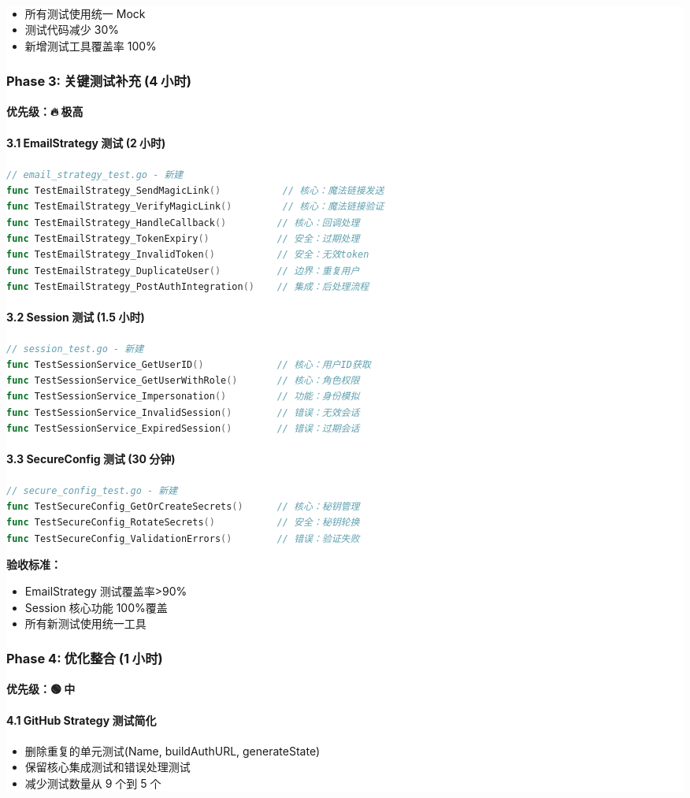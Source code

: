 - 所有测试使用统一 Mock
- 测试代码减少 30%
- 新增测试工具覆盖率 100%

### Phase 3: 关键测试补充 (4 小时)

**优先级：🔥 极高**

#### 3.1 EmailStrategy 测试 (2 小时)

```go
// email_strategy_test.go - 新建
func TestEmailStrategy_SendMagicLink()           // 核心：魔法链接发送
func TestEmailStrategy_VerifyMagicLink()         // 核心：魔法链接验证
func TestEmailStrategy_HandleCallback()         // 核心：回调处理
func TestEmailStrategy_TokenExpiry()            // 安全：过期处理
func TestEmailStrategy_InvalidToken()           // 安全：无效token
func TestEmailStrategy_DuplicateUser()          // 边界：重复用户
func TestEmailStrategy_PostAuthIntegration()    // 集成：后处理流程
```

#### 3.2 Session 测试 (1.5 小时)

```go
// session_test.go - 新建
func TestSessionService_GetUserID()             // 核心：用户ID获取
func TestSessionService_GetUserWithRole()       // 核心：角色权限
func TestSessionService_Impersonation()         // 功能：身份模拟
func TestSessionService_InvalidSession()        // 错误：无效会话
func TestSessionService_ExpiredSession()        // 错误：过期会话
```

#### 3.3 SecureConfig 测试 (30 分钟)

```go
// secure_config_test.go - 新建
func TestSecureConfig_GetOrCreateSecrets()      // 核心：秘钥管理
func TestSecureConfig_RotateSecrets()           // 安全：秘钥轮换
func TestSecureConfig_ValidationErrors()        // 错误：验证失败
```

**验收标准：**

- EmailStrategy 测试覆盖率>90%
- Session 核心功能 100%覆盖
- 所有新测试使用统一工具

### Phase 4: 优化整合 (1 小时)

**优先级：🟢 中**

#### 4.1 GitHub Strategy 测试简化

- 删除重复的单元测试(Name, buildAuthURL, generateState)
- 保留核心集成测试和错误处理测试
- 减少测试数量从 9 个到 5 个
